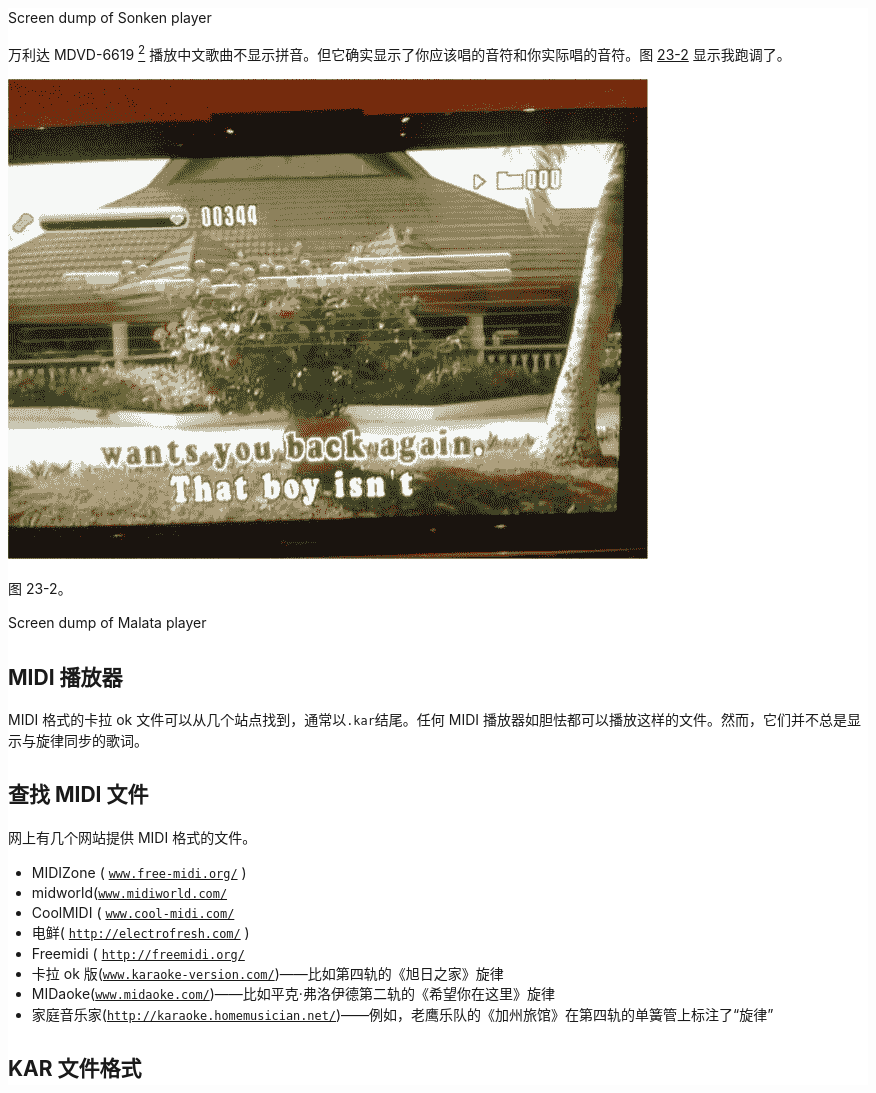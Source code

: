 Screen dump of Sonken player

万利达 MDVD-6619 [<sup>2</sup>](#Fn2) 播放中文歌曲不显示拼音。但它确实显示了你应该唱的音符和你实际唱的音符。图 [23-2](#Fig2) 显示我跑调了。

![A435426_1_En_23_Fig2_HTML.jpg](img/A435426_1_En_23_Fig2_HTML.jpg)

图 23-2。

Screen dump of Malata player

## MIDI 播放器

MIDI 格式的卡拉 ok 文件可以从几个站点找到，通常以`.kar`结尾。任何 MIDI 播放器如胆怯都可以播放这样的文件。然而，它们并不总是显示与旋律同步的歌词。

## 查找 MIDI 文件

网上有几个网站提供 MIDI 格式的文件。

*   MIDIZone ( [`www.free-midi.org/`](http://www.free-midi.org/) )
*   midworld([`www.midiworld.com/`](http://www.midiworld.com/)
*   CoolMIDI ( [`www.cool-midi.com/`](http://www.cool-midi.com/)
*   电鲜( [`http://electrofresh.com/`](http://electrofresh.com/) )
*   Freemidi ( [`http://freemidi.org/`](http://freemidi.org/)
*   卡拉 ok 版([`www.karaoke-version.com/`](http://www.karaoke-version.com/))——比如第四轨的《旭日之家》旋律
*   MIDaoke([`www.midaoke.com/`](http://www.midaoke.com/))——比如平克·弗洛伊德第二轨的《希望你在这里》旋律
*   家庭音乐家([`http://karaoke.homemusician.net/`](http://karaoke.homemusician.net/))——例如，老鹰乐队的《加州旅馆》在第四轨的单簧管上标注了“旋律”

## KAR 文件格式
